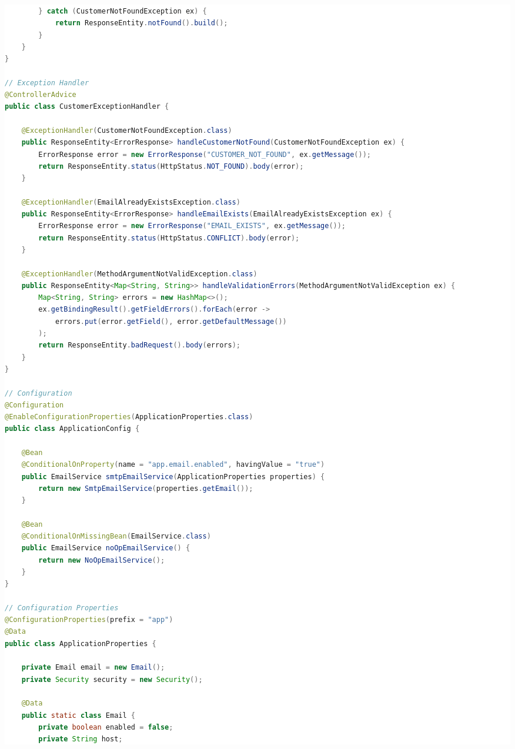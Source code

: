 ```java
        } catch (CustomerNotFoundException ex) {
            return ResponseEntity.notFound().build();
        }
    }
}

// Exception Handler
@ControllerAdvice
public class CustomerExceptionHandler {
    
    @ExceptionHandler(CustomerNotFoundException.class)
    public ResponseEntity<ErrorResponse> handleCustomerNotFound(CustomerNotFoundException ex) {
        ErrorResponse error = new ErrorResponse("CUSTOMER_NOT_FOUND", ex.getMessage());
        return ResponseEntity.status(HttpStatus.NOT_FOUND).body(error);
    }
    
    @ExceptionHandler(EmailAlreadyExistsException.class)
    public ResponseEntity<ErrorResponse> handleEmailExists(EmailAlreadyExistsException ex) {
        ErrorResponse error = new ErrorResponse("EMAIL_EXISTS", ex.getMessage());
        return ResponseEntity.status(HttpStatus.CONFLICT).body(error);
    }
    
    @ExceptionHandler(MethodArgumentNotValidException.class)
    public ResponseEntity<Map<String, String>> handleValidationErrors(MethodArgumentNotValidException ex) {
        Map<String, String> errors = new HashMap<>();
        ex.getBindingResult().getFieldErrors().forEach(error -> 
            errors.put(error.getField(), error.getDefaultMessage())
        );
        return ResponseEntity.badRequest().body(errors);
    }
}

// Configuration
@Configuration
@EnableConfigurationProperties(ApplicationProperties.class)
public class ApplicationConfig {
    
    @Bean
    @ConditionalOnProperty(name = "app.email.enabled", havingValue = "true")
    public EmailService smtpEmailService(ApplicationProperties properties) {
        return new SmtpEmailService(properties.getEmail());
    }
    
    @Bean
    @ConditionalOnMissingBean(EmailService.class)
    public EmailService noOpEmailService() {
        return new NoOpEmailService();
    }
}

// Configuration Properties
@ConfigurationProperties(prefix = "app")
@Data
public class ApplicationProperties {
    
    private Email email = new Email();
    private Security security = new Security();
    
    @Data
    public static class Email {
        private boolean enabled = false;
        private String host;
```